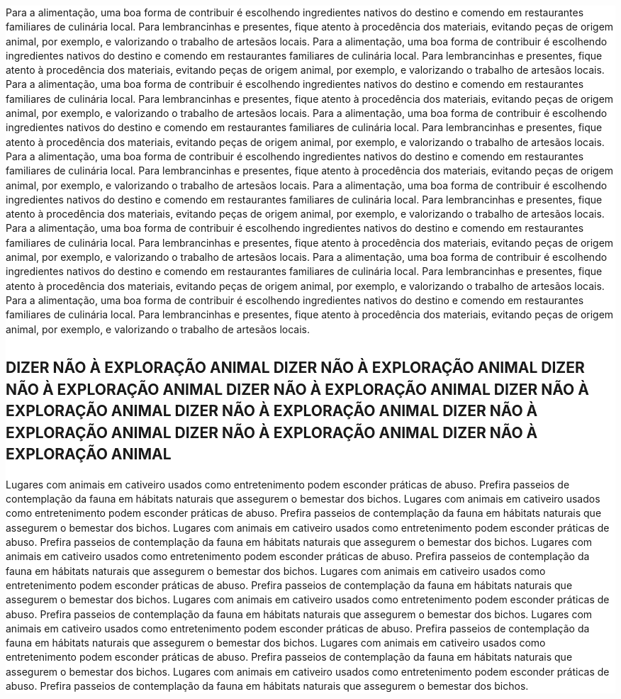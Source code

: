 Para a alimentação, uma boa forma de contribuir é escolhendo ingredientes nativos do destino e comendo em restaurantes familiares de culinária local. Para lembrancinhas e presentes, fique atento à procedência dos materiais, evitando peças de origem animal, por exemplo, e valorizando o trabalho de artesãos locais. Para a alimentação, uma boa forma de contribuir é escolhendo ingredientes nativos do destino e comendo em restaurantes familiares de culinária local. Para lembrancinhas e presentes, fique atento à procedência dos materiais, evitando peças de origem animal, por exemplo, e valorizando o trabalho de artesãos locais. Para a alimentação, uma boa forma de contribuir é escolhendo ingredientes nativos do destino e comendo em restaurantes familiares de culinária local. Para lembrancinhas e presentes, fique atento à procedência dos materiais, evitando peças de origem animal, por exemplo, e valorizando o trabalho de artesãos locais. Para a alimentação, uma boa forma de contribuir é escolhendo ingredientes nativos do destino e comendo em restaurantes familiares de culinária local. Para lembrancinhas e presentes, fique atento à procedência dos materiais, evitando peças de origem animal, por exemplo, e valorizando o trabalho de artesãos locais. Para a alimentação, uma boa forma de contribuir é escolhendo ingredientes nativos do destino e comendo em restaurantes familiares de culinária local. Para lembrancinhas e presentes, fique atento à procedência dos materiais, evitando peças de origem animal, por exemplo, e valorizando o trabalho de artesãos locais. Para a alimentação, uma boa forma de contribuir é escolhendo ingredientes nativos do destino e comendo em restaurantes familiares de culinária local. Para lembrancinhas e presentes, fique atento à procedência dos materiais, evitando peças de origem animal, por exemplo, e valorizando o trabalho de artesãos locais. Para a alimentação, uma boa forma de contribuir é escolhendo ingredientes nativos do destino e comendo em restaurantes familiares de culinária local. Para lembrancinhas e presentes, fique atento à procedência dos materiais, evitando peças de origem animal, por exemplo, e valorizando o trabalho de artesãos locais. Para a alimentação, uma boa forma de contribuir é escolhendo ingredientes nativos do destino e comendo em restaurantes familiares de culinária local. Para lembrancinhas e presentes, fique atento à procedência dos materiais, evitando peças de origem animal, por exemplo, e valorizando o trabalho de artesãos locais. Para a alimentação, uma boa forma de contribuir é escolhendo ingredientes nativos do destino e comendo em restaurantes familiares de culinária local. Para lembrancinhas e presentes, fique atento à procedência dos materiais, evitando peças de origem animal, por exemplo, e valorizando o trabalho de artesãos locais.

## DIZER NÃO À EXPLORAÇÃO ANIMAL DIZER NÃO À EXPLORAÇÃO ANIMAL DIZER NÃO À EXPLORAÇÃO ANIMAL DIZER NÃO À EXPLORAÇÃO ANIMAL DIZER NÃO À EXPLORAÇÃO ANIMAL DIZER NÃO À EXPLORAÇÃO ANIMAL DIZER NÃO À EXPLORAÇÃO ANIMAL DIZER NÃO À EXPLORAÇÃO ANIMAL DIZER NÃO À EXPLORAÇÃO ANIMAL

Lugares com animais em cativeiro usados como entretenimento podem esconder práticas de abuso. Prefira passeios de contemplação da fauna em hábitats naturais que assegurem o bemestar dos bichos. Lugares com animais em cativeiro usados como entretenimento podem esconder práticas de abuso. Prefira passeios de contemplação da fauna em hábitats naturais que assegurem o bemestar dos bichos. Lugares com animais em cativeiro usados como entretenimento podem esconder práticas de abuso. Prefira passeios de contemplação da fauna em hábitats naturais que assegurem o bemestar dos bichos. Lugares com animais em cativeiro usados como entretenimento podem esconder práticas de abuso. Prefira passeios de contemplação da fauna em hábitats naturais que assegurem o bemestar dos bichos. Lugares com animais em cativeiro usados como entretenimento podem esconder práticas de abuso. Prefira passeios de contemplação da fauna em hábitats naturais que assegurem o bemestar dos bichos. Lugares com animais em cativeiro usados como entretenimento podem esconder práticas de abuso. Prefira passeios de contemplação da fauna em hábitats naturais que assegurem o bemestar dos bichos. Lugares com animais em cativeiro usados como entretenimento podem esconder práticas de abuso. Prefira passeios de contemplação da fauna em hábitats naturais que assegurem o bemestar dos bichos. Lugares com animais em cativeiro usados como entretenimento podem esconder práticas de abuso. Prefira passeios de contemplação da fauna em hábitats naturais que assegurem o bemestar dos bichos. Lugares com animais em cativeiro usados como entretenimento podem esconder práticas de abuso. Prefira passeios de contemplação da fauna em hábitats naturais que assegurem o bemestar dos bichos.
